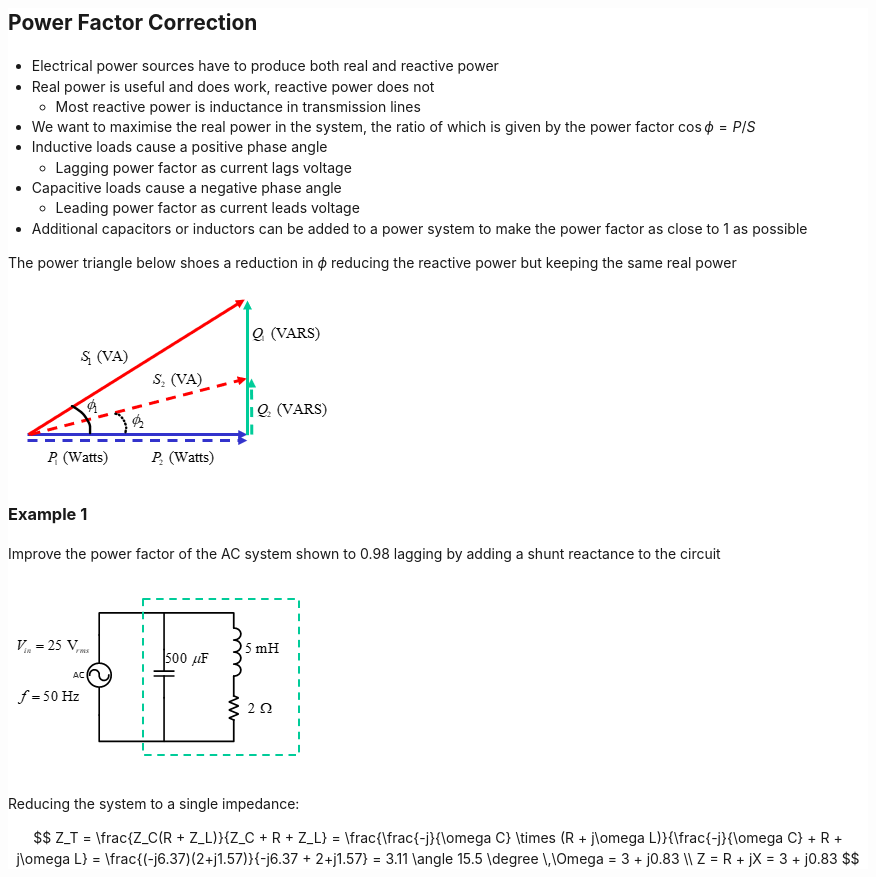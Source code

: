 ## Power Factor Correction

- Electrical power sources have to produce both real and reactive power
- Real power is useful and does work, reactive power does not
  - Most reactive power is inductance in transmission lines
- We want to maximise the real power in the system, the ratio of which is given by the power factor $\cos\phi = P/S$
- Inductive loads cause a positive phase angle
  - Lagging power factor as current lags voltage
- Capacitive loads cause a negative phase angle
  - Leading power factor as current leads voltage
- Additional capacitors or inductors can be added to a power system to make the power factor as close to 1 as possible

The power triangle below shoes a reduction in $\phi$ reducing the reactive power but keeping the same real power

![](./img/compensation.png)

### Example 1

Improve the power factor of the AC system shown to 0.98 lagging by adding a shunt reactance to the circuit

![](./img/correction-example-1.png)

Reducing the system to a single impedance:

$$
Z_T = \frac{Z_C(R + Z_L)}{Z_C + R + Z_L} = \frac{\frac{-j}{\omega C} \times (R + j\omega L)}{\frac{-j}{\omega C} + R + j\omega L} = \frac{(-j6.37)(2+j1.57)}{-j6.37 + 2+j1.57} = 3.11 \angle 15.5 \degree \,\Omega = 3 + j0.83 \\
Z = R + jX = 3 + j0.83
$$
